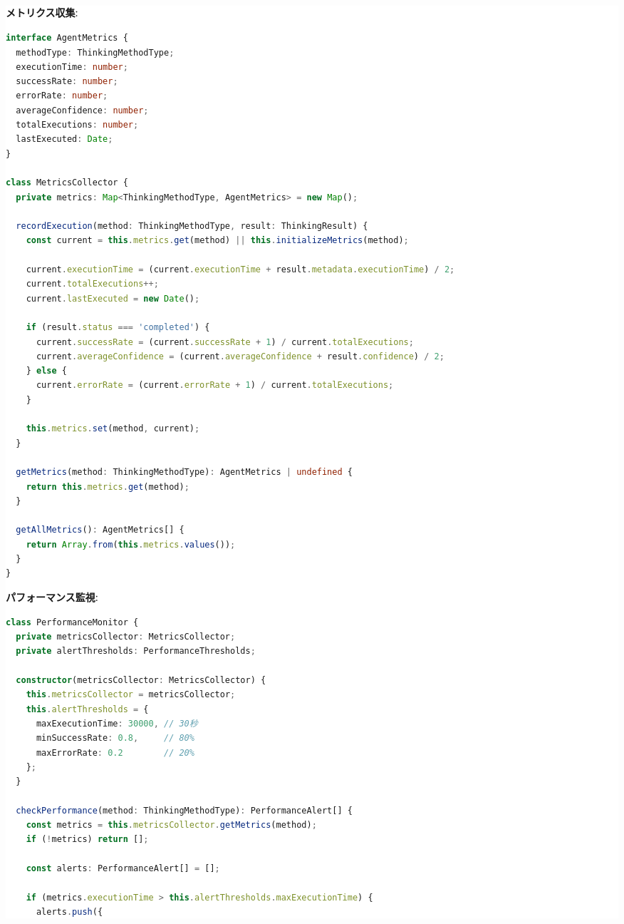 **メトリクス収集**:
```typescript
interface AgentMetrics {
  methodType: ThinkingMethodType;
  executionTime: number;
  successRate: number;
  errorRate: number;
  averageConfidence: number;
  totalExecutions: number;
  lastExecuted: Date;
}

class MetricsCollector {
  private metrics: Map<ThinkingMethodType, AgentMetrics> = new Map();

  recordExecution(method: ThinkingMethodType, result: ThinkingResult) {
    const current = this.metrics.get(method) || this.initializeMetrics(method);
    
    current.executionTime = (current.executionTime + result.metadata.executionTime) / 2;
    current.totalExecutions++;
    current.lastExecuted = new Date();
    
    if (result.status === 'completed') {
      current.successRate = (current.successRate + 1) / current.totalExecutions;
      current.averageConfidence = (current.averageConfidence + result.confidence) / 2;
    } else {
      current.errorRate = (current.errorRate + 1) / current.totalExecutions;
    }
    
    this.metrics.set(method, current);
  }

  getMetrics(method: ThinkingMethodType): AgentMetrics | undefined {
    return this.metrics.get(method);
  }

  getAllMetrics(): AgentMetrics[] {
    return Array.from(this.metrics.values());
  }
}
```

**パフォーマンス監視**:
```typescript
class PerformanceMonitor {
  private metricsCollector: MetricsCollector;
  private alertThresholds: PerformanceThresholds;

  constructor(metricsCollector: MetricsCollector) {
    this.metricsCollector = metricsCollector;
    this.alertThresholds = {
      maxExecutionTime: 30000, // 30秒
      minSuccessRate: 0.8,     // 80%
      maxErrorRate: 0.2        // 20%
    };
  }

  checkPerformance(method: ThinkingMethodType): PerformanceAlert[] {
    const metrics = this.metricsCollector.getMetrics(method);
    if (!metrics) return [];

    const alerts: PerformanceAlert[] = [];

    if (metrics.executionTime > this.alertThresholds.maxExecutionTime) {
      alerts.push({
```